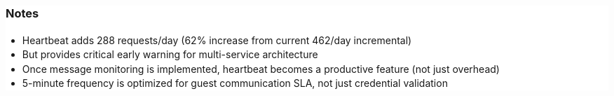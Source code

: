 ### Notes

- Heartbeat adds 288 requests/day (62% increase from current 462/day incremental)
- But provides critical early warning for multi-service architecture
- Once message monitoring is implemented, heartbeat becomes a productive feature (not just overhead)
- 5-minute frequency is optimized for guest communication SLA, not just credential validation
